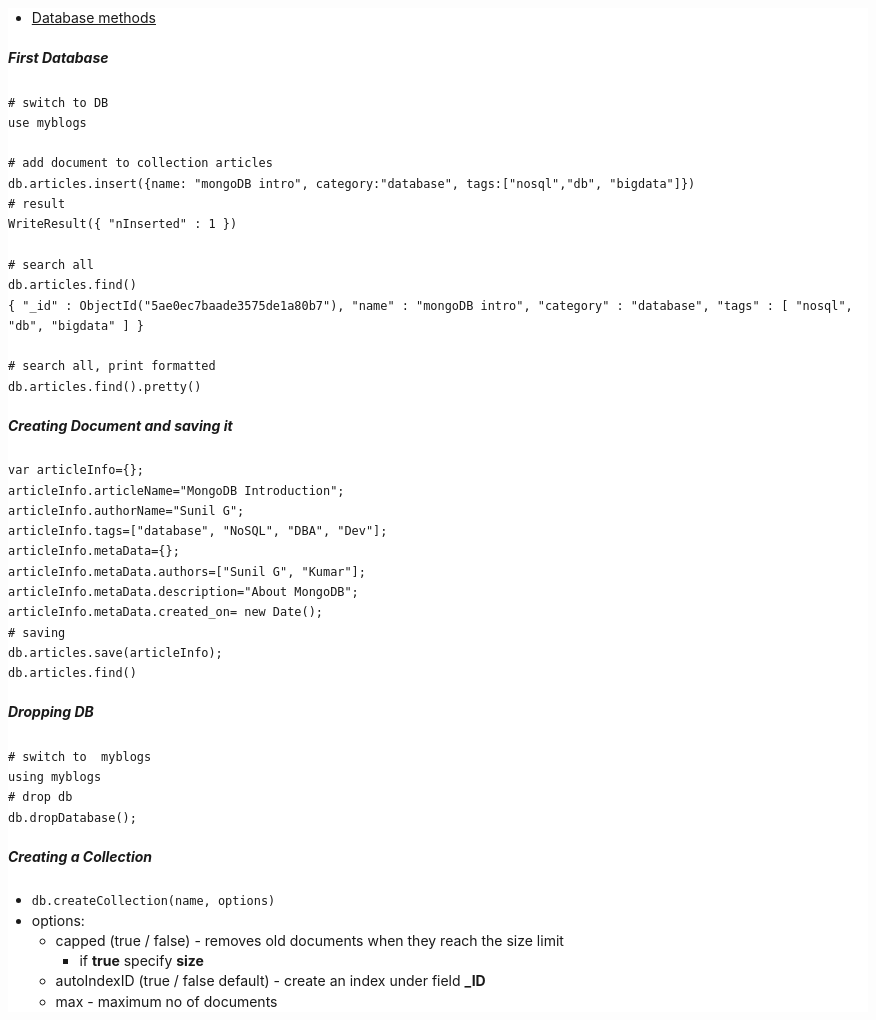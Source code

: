 - [Database methods](https://docs.mongodb.com/manual/reference/method/js-database/)

##### First Database

```shell
# switch to DB
use myblogs

# add document to collection articles
db.articles.insert({name: "mongoDB intro", category:"database", tags:["nosql","db", "bigdata"]})
# result
WriteResult({ "nInserted" : 1 })

# search all
db.articles.find()
{ "_id" : ObjectId("5ae0ec7baade3575de1a80b7"), "name" : "mongoDB intro", "category" : "database", "tags" : [ "nosql", "db", "bigdata" ] }

# search all, print formatted
db.articles.find().pretty()
```

##### Creating Document and saving it

```shell
var articleInfo={};
articleInfo.articleName="MongoDB Introduction";
articleInfo.authorName="Sunil G";
articleInfo.tags=["database", "NoSQL", "DBA", "Dev"];
articleInfo.metaData={};
articleInfo.metaData.authors=["Sunil G", "Kumar"];
articleInfo.metaData.description="About MongoDB";
articleInfo.metaData.created_on= new Date();
# saving
db.articles.save(articleInfo);
db.articles.find()

```

##### Dropping DB

```shell
# switch to  myblogs
using myblogs
# drop db
db.dropDatabase();
```

##### Creating a Collection

- `db.createCollection(name, options)`
- options:
  - capped (true / false) - removes old documents when they reach the size limit 
    - if **true** specify **size**
  - autoIndexID (true / false default) - create an index under field **_ID**  
  - max -  maximum no of documents
